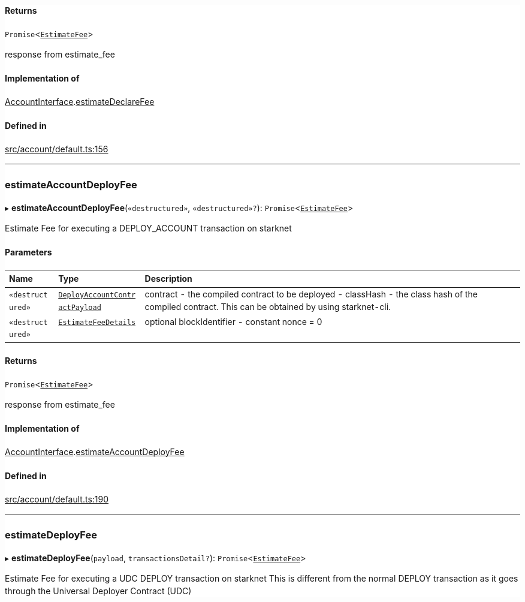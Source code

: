 #### Returns

`Promise`<[`EstimateFee`](../interfaces/types.EstimateFee.md)\>

response from estimate_fee

#### Implementation of

[AccountInterface](AccountInterface.md).[estimateDeclareFee](AccountInterface.md#estimatedeclarefee)

#### Defined in

[src/account/default.ts:156](https://github.com/starknet-io/starknet.js/blob/v5.29.0/src/account/default.ts#L156)

---

### estimateAccountDeployFee

▸ **estimateAccountDeployFee**(`«destructured»`, `«destructured»?`): `Promise`<[`EstimateFee`](../interfaces/types.EstimateFee.md)\>

Estimate Fee for executing a DEPLOY_ACCOUNT transaction on starknet

#### Parameters

| Name             | Type                                                                                  | Description                                                                                                                                        |
| :--------------- | :------------------------------------------------------------------------------------ | :------------------------------------------------------------------------------------------------------------------------------------------------- |
| `«destructured»` | [`DeployAccountContractPayload`](../namespaces/types.md#deployaccountcontractpayload) | contract - the compiled contract to be deployed - classHash - the class hash of the compiled contract. This can be obtained by using starknet-cli. |
| `«destructured»` | [`EstimateFeeDetails`](../interfaces/types.EstimateFeeDetails.md)                     | optional blockIdentifier - constant nonce = 0                                                                                                      |

#### Returns

`Promise`<[`EstimateFee`](../interfaces/types.EstimateFee.md)\>

response from estimate_fee

#### Implementation of

[AccountInterface](AccountInterface.md).[estimateAccountDeployFee](AccountInterface.md#estimateaccountdeployfee)

#### Defined in

[src/account/default.ts:190](https://github.com/starknet-io/starknet.js/blob/v5.29.0/src/account/default.ts#L190)

---

### estimateDeployFee

▸ **estimateDeployFee**(`payload`, `transactionsDetail?`): `Promise`<[`EstimateFee`](../interfaces/types.EstimateFee.md)\>

Estimate Fee for executing a UDC DEPLOY transaction on starknet
This is different from the normal DEPLOY transaction as it goes through the Universal Deployer Contract (UDC)
